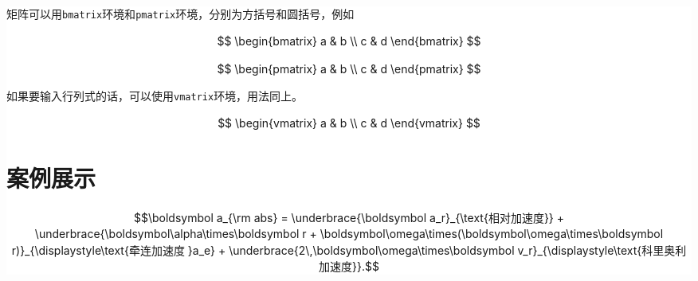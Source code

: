 矩阵可以用`bmatrix`环境和`pmatrix`环境，分别为方括号和圆括号，例如

$$  
\begin{bmatrix}  
	a & b \\  
	c & d  
\end{bmatrix}  
$$

$$  
\begin{pmatrix}  
	a & b \\  
	c & d  
\end{pmatrix}  
$$

如果要输入行列式的话，可以使用`vmatrix`环境，用法同上。

$$  
\begin{vmatrix}  
	a & b \\  
	c & d  
\end{vmatrix}  
$$


# 案例展示

$$\boldsymbol a_{\rm abs} = \underbrace{\boldsymbol a_r}_{\text{相对加速度}} + \underbrace{\boldsymbol\alpha\times\boldsymbol r + \boldsymbol\omega\times(\boldsymbol\omega\times\boldsymbol r)}_{\displaystyle\text{牵连加速度 }a_e} + \underbrace{2\,\boldsymbol\omega\times\boldsymbol v_r}_{\displaystyle\text{科里奥利加速度}}.$$


